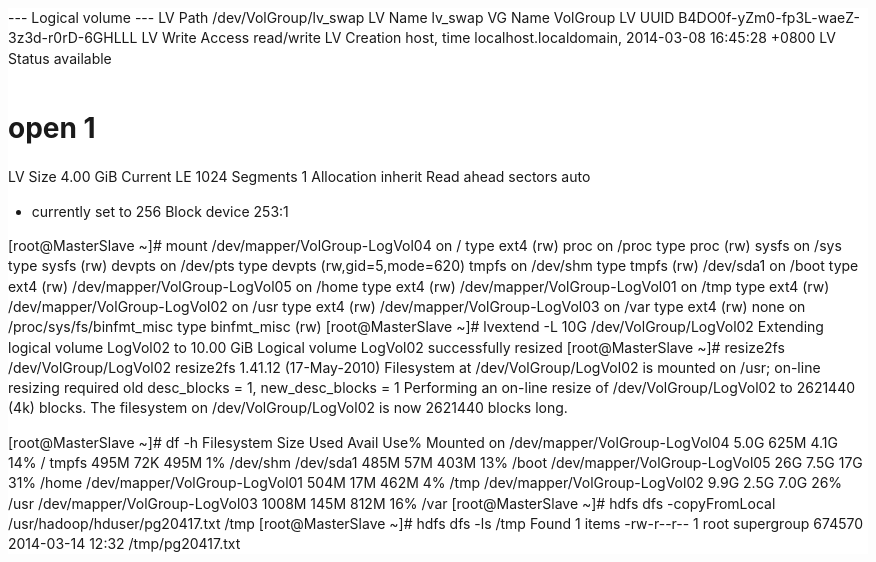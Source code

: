   --- Logical volume ---
  LV Path                /dev/VolGroup/lv_swap
  LV Name                lv_swap
  VG Name                VolGroup
  LV UUID                B4DO0f-yZm0-fp3L-waeZ-3z3d-r0rD-6GHLLL
  LV Write Access        read/write
  LV Creation host, time localhost.localdomain, 2014-03-08 16:45:28 +0800
  LV Status              available
  # open                 1
  LV Size                4.00 GiB
  Current LE             1024
  Segments               1
  Allocation             inherit
  Read ahead sectors     auto
  - currently set to     256
  Block device           253:1
   
[root@MasterSlave ~]# mount 
/dev/mapper/VolGroup-LogVol04 on / type ext4 (rw)
proc on /proc type proc (rw)
sysfs on /sys type sysfs (rw)
devpts on /dev/pts type devpts (rw,gid=5,mode=620)
tmpfs on /dev/shm type tmpfs (rw)
/dev/sda1 on /boot type ext4 (rw)
/dev/mapper/VolGroup-LogVol05 on /home type ext4 (rw)
/dev/mapper/VolGroup-LogVol01 on /tmp type ext4 (rw)
/dev/mapper/VolGroup-LogVol02 on /usr type ext4 (rw)
/dev/mapper/VolGroup-LogVol03 on /var type ext4 (rw)
none on /proc/sys/fs/binfmt_misc type binfmt_misc (rw)
[root@MasterSlave ~]# lvextend -L 10G /dev/VolGroup/LogVol02 
  Extending logical volume LogVol02 to 10.00 GiB
  Logical volume LogVol02 successfully resized
[root@MasterSlave ~]# resize2fs /dev/VolGroup/LogVol02 
resize2fs 1.41.12 (17-May-2010)
Filesystem at /dev/VolGroup/LogVol02 is mounted on /usr; on-line resizing required
old desc_blocks = 1, new_desc_blocks = 1
Performing an on-line resize of /dev/VolGroup/LogVol02 to 2621440 (4k) blocks.
The filesystem on /dev/VolGroup/LogVol02 is now 2621440 blocks long.

[root@MasterSlave ~]# df -h
Filesystem                     Size  Used Avail Use% Mounted on
/dev/mapper/VolGroup-LogVol04  5.0G  625M  4.1G  14% /
tmpfs                          495M   72K  495M   1% /dev/shm
/dev/sda1                      485M   57M  403M  13% /boot
/dev/mapper/VolGroup-LogVol05   26G  7.5G   17G  31% /home
/dev/mapper/VolGroup-LogVol01  504M   17M  462M   4% /tmp
/dev/mapper/VolGroup-LogVol02  9.9G  2.5G  7.0G  26% /usr
/dev/mapper/VolGroup-LogVol03 1008M  145M  812M  16% /var
[root@MasterSlave ~]# hdfs dfs -copyFromLocal /usr/hadoop/hduser/pg20417.txt /tmp
[root@MasterSlave ~]# hdfs dfs -ls /tmp
Found 1 items
-rw-r--r--   1 root supergroup     674570 2014-03-14 12:32 /tmp/pg20417.txt
</code></pre><br>            </div>
                </div>
